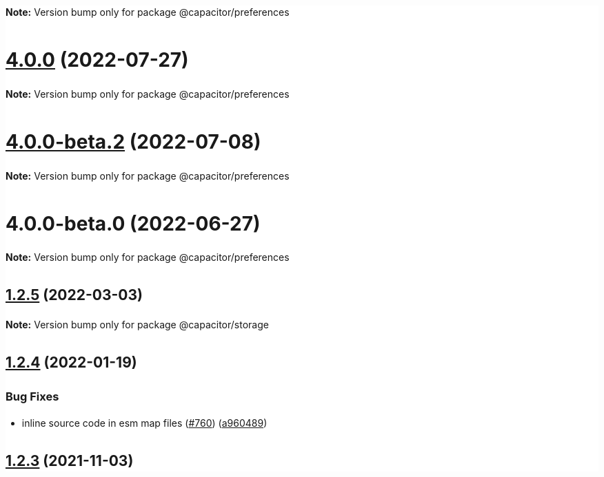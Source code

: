 **Note:** Version bump only for package @capacitor/preferences





# [4.0.0](https://github.com/ionic-team/capacitor-plugins/compare/4.0.0-beta.2...4.0.0) (2022-07-27)

**Note:** Version bump only for package @capacitor/preferences





# [4.0.0-beta.2](https://github.com/ionic-team/capacitor-plugins/compare/4.0.0-beta.0...4.0.0-beta.2) (2022-07-08)

**Note:** Version bump only for package @capacitor/preferences





# 4.0.0-beta.0 (2022-06-27)

**Note:** Version bump only for package @capacitor/preferences





## [1.2.5](https://github.com/ionic-team/capacitor-plugins/compare/@capacitor/storage@1.2.4...@capacitor/storage@1.2.5) (2022-03-03)

**Note:** Version bump only for package @capacitor/storage





## [1.2.4](https://github.com/ionic-team/capacitor-plugins/compare/@capacitor/storage@1.2.3...@capacitor/storage@1.2.4) (2022-01-19)


### Bug Fixes

* inline source code in esm map files ([#760](https://github.com/ionic-team/capacitor-plugins/issues/760)) ([a960489](https://github.com/ionic-team/capacitor-plugins/commit/a960489a19db0182b90d187a50deff9dfbe51038))





## [1.2.3](https://github.com/ionic-team/capacitor-plugins/compare/@capacitor/storage@1.2.2...@capacitor/storage@1.2.3) (2021-11-03)
